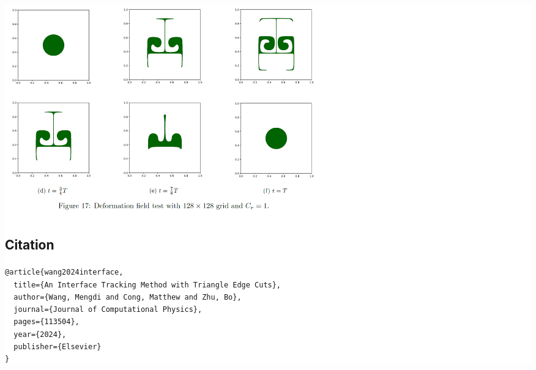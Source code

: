 <img src="./resources/deformation-test.png" width="60%">


## Citation
```
@article{wang2024interface,
  title={An Interface Tracking Method with Triangle Edge Cuts},
  author={Wang, Mengdi and Cong, Matthew and Zhu, Bo},
  journal={Journal of Computational Physics},
  pages={113504},
  year={2024},
  publisher={Elsevier}
}
```
